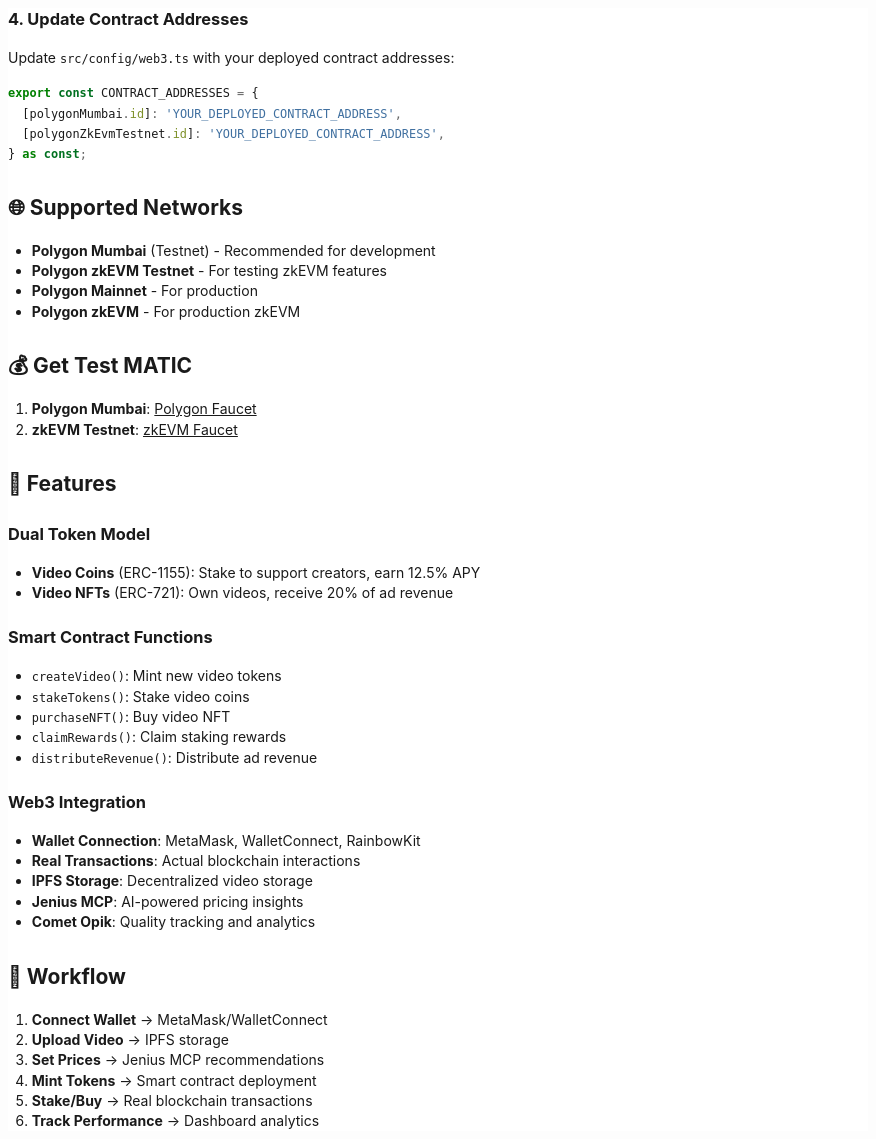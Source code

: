 ### 4. Update Contract Addresses
Update `src/config/web3.ts` with your deployed contract addresses:
```typescript
export const CONTRACT_ADDRESSES = {
  [polygonMumbai.id]: 'YOUR_DEPLOYED_CONTRACT_ADDRESS',
  [polygonZkEvmTestnet.id]: 'YOUR_DEPLOYED_CONTRACT_ADDRESS',
} as const;
```

## 🌐 Supported Networks

- **Polygon Mumbai** (Testnet) - Recommended for development
- **Polygon zkEVM Testnet** - For testing zkEVM features
- **Polygon Mainnet** - For production
- **Polygon zkEVM** - For production zkEVM

## 💰 Get Test MATIC

1. **Polygon Mumbai**: [Polygon Faucet](https://faucet.polygon.technology/)
2. **zkEVM Testnet**: [zkEVM Faucet](https://portal.zkevm.polygon.technology/)

## 🎯 Features

### Dual Token Model
- **Video Coins** (ERC-1155): Stake to support creators, earn 12.5% APY
- **Video NFTs** (ERC-721): Own videos, receive 20% of ad revenue

### Smart Contract Functions
- `createVideo()`: Mint new video tokens
- `stakeTokens()`: Stake video coins
- `purchaseNFT()`: Buy video NFT
- `claimRewards()`: Claim staking rewards
- `distributeRevenue()`: Distribute ad revenue

### Web3 Integration
- **Wallet Connection**: MetaMask, WalletConnect, RainbowKit
- **Real Transactions**: Actual blockchain interactions
- **IPFS Storage**: Decentralized video storage
- **Jenius MCP**: AI-powered pricing insights
- **Comet Opik**: Quality tracking and analytics

## 🔄 Workflow

1. **Connect Wallet** → MetaMask/WalletConnect
2. **Upload Video** → IPFS storage
3. **Set Prices** → Jenius MCP recommendations
4. **Mint Tokens** → Smart contract deployment
5. **Stake/Buy** → Real blockchain transactions
6. **Track Performance** → Dashboard analytics
